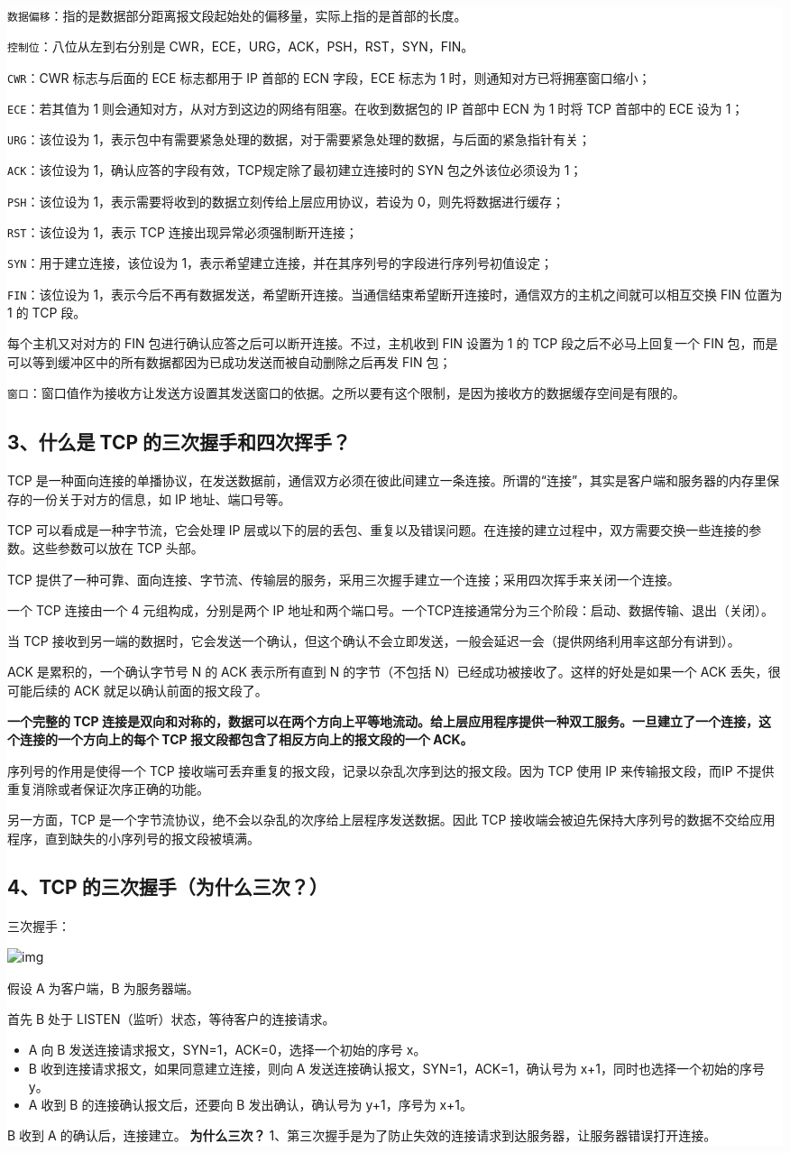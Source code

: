`数据偏移`：指的是数据部分距离报文段起始处的偏移量，实际上指的是首部的长度。

`控制位`：八位从左到右分别是 CWR，ECE，URG，ACK，PSH，RST，SYN，FIN。

`CWR`：CWR 标志与后面的 ECE 标志都用于 IP 首部的 ECN 字段，ECE 标志为 1 时，则通知对方已将拥塞窗口缩小；

`ECE`：若其值为 1 则会通知对方，从对方到这边的网络有阻塞。在收到数据包的 IP 首部中 ECN 为 1 时将 TCP 首部中的 ECE 设为 1；

`URG`：该位设为 1，表示包中有需要紧急处理的数据，对于需要紧急处理的数据，与后面的紧急指针有关；

`ACK`：该位设为 1，确认应答的字段有效，TCP规定除了最初建立连接时的 SYN 包之外该位必须设为 1；

`PSH`：该位设为 1，表示需要将收到的数据立刻传给上层应用协议，若设为 0，则先将数据进行缓存；

`RST`：该位设为 1，表示 TCP 连接出现异常必须强制断开连接；

`SYN`：用于建立连接，该位设为 1，表示希望建立连接，并在其序列号的字段进行序列号初值设定；

`FIN`：该位设为 1，表示今后不再有数据发送，希望断开连接。当通信结束希望断开连接时，通信双方的主机之间就可以相互交换 FIN 位置为 1 的 TCP 段。

每个主机又对对方的 FIN 包进行确认应答之后可以断开连接。不过，主机收到 FIN 设置为 1 的 TCP 段之后不必马上回复一个 FIN 包，而是可以等到缓冲区中的所有数据都因为已成功发送而被自动删除之后再发 FIN 包；

`窗口`：窗口值作为接收方让发送方设置其发送窗口的依据。之所以要有这个限制，是因为接收方的数据缓存空间是有限的。

## 3、什么是 TCP 的三次握手和四次挥手？

TCP 是一种面向连接的单播协议，在发送数据前，通信双方必须在彼此间建立一条连接。所谓的“连接”，其实是客户端和服务器的内存里保存的一份关于对方的信息，如 IP 地址、端口号等。

TCP 可以看成是一种字节流，它会处理 IP 层或以下的层的丢包、重复以及错误问题。在连接的建立过程中，双方需要交换一些连接的参数。这些参数可以放在 TCP 头部。

TCP 提供了一种可靠、面向连接、字节流、传输层的服务，采用三次握手建立一个连接；采用四次挥手来关闭一个连接。

一个 TCP 连接由一个 4 元组构成，分别是两个 IP 地址和两个端口号。一个TCP连接通常分为三个阶段：启动、数据传输、退出（关闭）。

当 TCP 接收到另一端的数据时，它会发送一个确认，但这个确认不会立即发送，一般会延迟一会（提供网络利用率这部分有讲到）。

ACK 是累积的，一个确认字节号 N 的 ACK 表示所有直到 N 的字节（不包括 N）已经成功被接收了。这样的好处是如果一个 ACK 丢失，很可能后续的 ACK 就足以确认前面的报文段了。

**一个完整的 TCP 连接是双向和对称的，数据可以在两个方向上平等地流动。给上层应用程序提供一种双工服务。一旦建立了一个连接，这个连接的一个方向上的每个 TCP 报文段都包含了相反方向上的报文段的一个 ACK。**

序列号的作用是使得一个 TCP 接收端可丢弃重复的报文段，记录以杂乱次序到达的报文段。因为 TCP 使用 IP 来传输报文段，而IP 不提供重复消除或者保证次序正确的功能。

另一方面，TCP 是一个字节流协议，绝不会以杂乱的次序给上层程序发送数据。因此 TCP 接收端会被迫先保持大序列号的数据不交给应用程序，直到缺失的小序列号的报文段被填满。

## 4、TCP 的三次握手（为什么三次？）

三次握手：

![img](https://picgo.6and.ltd/img/img_5ffcf941099ce.png)

假设 A 为客户端，B 为服务器端。

首先 B 处于 LISTEN（监听）状态，等待客户的连接请求。

- A 向 B 发送连接请求报文，SYN=1，ACK=0，选择一个初始的序号 x。
- B 收到连接请求报文，如果同意建立连接，则向 A 发送连接确认报文，SYN=1，ACK=1，确认号为 x+1，同时也选择一个初始的序号 y。
- A 收到 B 的连接确认报文后，还要向 B 发出确认，确认号为 y+1，序号为 x+1。

B 收到 A 的确认后，连接建立。
**为什么三次？**
1、第三次握手是为了防止失效的连接请求到达服务器，让服务器错误打开连接。
